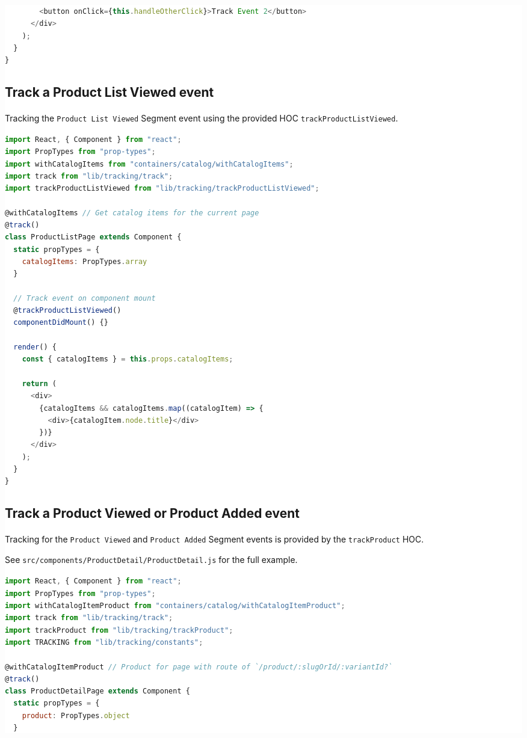 ```js
        <button onClick={this.handleOtherClick}>Track Event 2</button>
      </div>
    );
  }
}
```

## Track a Product List Viewed event

Tracking the `Product List Viewed` Segment event using the provided HOC `trackProductListViewed`.

```js
import React, { Component } from "react";
import PropTypes from "prop-types";
import withCatalogItems from "containers/catalog/withCatalogItems";
import track from "lib/tracking/track";
import trackProductListViewed from "lib/tracking/trackProductListViewed";

@withCatalogItems // Get catalog items for the current page
@track()
class ProductListPage extends Component {
  static propTypes = {
    catalogItems: PropTypes.array
  }

  // Track event on component mount
  @trackProductListViewed()
  componentDidMount() {}

  render() {
    const { catalogItems } = this.props.catalogItems;

    return (
      <div>
        {catalogItems && catalogItems.map((catalogItem) => {
          <div>{catalogItem.node.title}</div>
        })}
      </div>
    );
  }
}
```

## Track a Product Viewed or Product Added event

Tracking for the `Product Viewed` and `Product Added` Segment events is provided by the `trackProduct` HOC.

See `src/components/ProductDetail/ProductDetail.js` for the full example.

```js
import React, { Component } from "react";
import PropTypes from "prop-types";
import withCatalogItemProduct from "containers/catalog/withCatalogItemProduct";
import track from "lib/tracking/track";
import trackProduct from "lib/tracking/trackProduct";
import TRACKING from "lib/tracking/constants";

@withCatalogItemProduct // Product for page with route of `/product/:slugOrId/:variantId?`
@track()
class ProductDetailPage extends Component {
  static propTypes = {
    product: PropTypes.object
  }
```